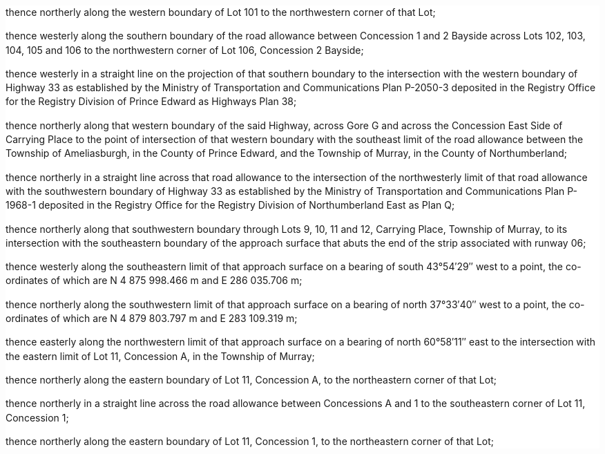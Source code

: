 

thence northerly along the western boundary of Lot 101 to the northwestern corner of that Lot;



thence westerly along the southern boundary of the road allowance between Concession 1 and 2 Bayside across Lots 102, 103, 104, 105 and 106 to the northwestern corner of Lot 106, Concession 2 Bayside;



thence westerly in a straight line on the projection of that southern boundary to the intersection with the western boundary of Highway 33 as established by the Ministry of Transportation and Communications Plan P-2050-3 deposited in the Registry Office for the Registry Division of Prince Edward as Highways Plan 38;



thence northerly along that western boundary of the said Highway, across Gore G and across the Concession East Side of Carrying Place to the point of intersection of that western boundary with the southeast limit of the road allowance between the Township of Ameliasburgh, in the County of Prince Edward, and the Township of Murray, in the County of Northumberland;



thence northerly in a straight line across that road allowance to the intersection of the northwesterly limit of that road allowance with the southwestern boundary of Highway 33 as established by the Ministry of Transportation and Communications Plan P-1968-1 deposited in the Registry Office for the Registry Division of Northumberland East as Plan Q;



thence northerly along that southwestern boundary through Lots 9, 10, 11 and 12, Carrying Place, Township of Murray, to its intersection with the southeastern boundary of the approach surface that abuts the end of the strip associated with runway 06;



thence westerly along the southeastern limit of that approach surface on a bearing of south 43°54′29″ west to a point, the co-ordinates of which are N 4 875 998.466 m and E 286 035.706 m;



thence northerly along the southwestern limit of that approach surface on a bearing of north 37°33′40″ west to a point, the co-ordinates of which are N 4 879 803.797 m and E 283 109.319 m;



thence easterly along the northwestern limit of that approach surface on a bearing of north 60°58′11″ east to the intersection with the eastern limit of Lot 11, Concession A, in the Township of Murray;



thence northerly along the eastern boundary of Lot 11, Concession A, to the northeastern corner of that Lot;



thence northerly in a straight line across the road allowance between Concessions A and 1 to the southeastern corner of Lot 11, Concession 1;



thence northerly along the eastern boundary of Lot 11, Concession 1, to the northeastern corner of that Lot;
